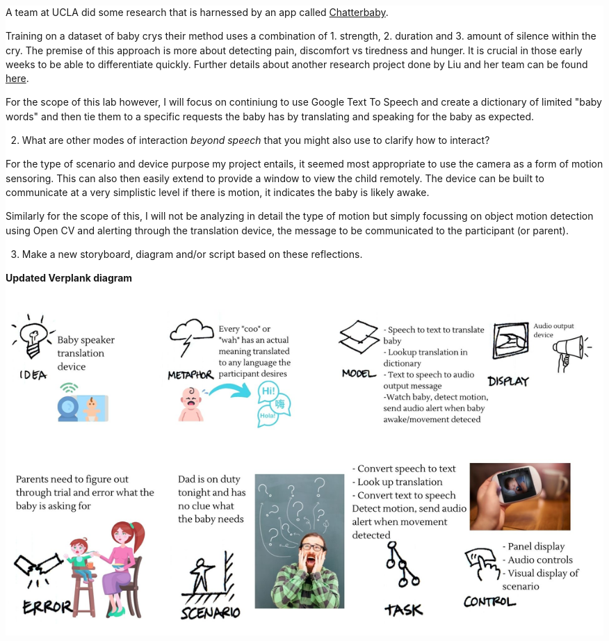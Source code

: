 A team at UCLA did some research that is harnessed by an app called [Chatterbaby](https://chatterbaby.org/pages/#science).

Training on a dataset of baby crys their method uses a combination of 1. strength, 2. duration and 3. amount of silence within the cry. The premise of this approach is more about detecting pain, discomfort vs tiredness and hunger. It is crucial in those early weeks to be able to differentiate quickly. Further details about another research project done by Liu and her team can be found [here](https://ieeexplore.ieee.org/document/8657383). 

For the scope of this lab however, I will focus on continiung to use Google Text To Speech and create a dictionary of limited "baby words" and then tie them to a specific requests the baby has by translating and speaking for the baby as expected.

2. What are other modes of interaction _beyond speech_ that you might also use to clarify how to interact?

For the type of scenario and device purpose my project entails, it seemed most appropriate to use the camera as a form of motion sensoring. This can also then easily extend to provide a window to view the child remotely. The device can be built to communicate at a very simplistic level if there is motion, it indicates the baby is likely awake. 

Similarly for the scope of this, I will not be analyzing in detail the type of motion but simply focussing on object motion detection using Open CV and alerting through the translation device, the message to be communicated to the participant (or parent).

3. Make a new storyboard, diagram and/or script based on these reflections.

**Updated Verplank diagram**

[![Verplank diagram for jibber chatter device](jibber_verplank.jpg)](jibber_verplank.jpg)
